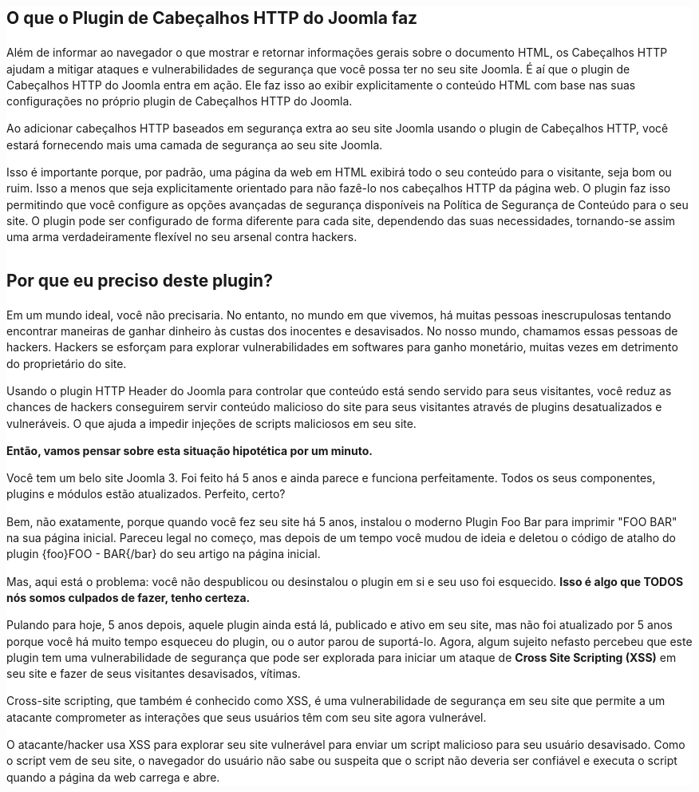 ## O que o Plugin de Cabeçalhos HTTP do Joomla faz

Além de informar ao navegador o que mostrar e retornar informações gerais sobre o documento HTML, os Cabeçalhos HTTP ajudam a mitigar ataques e vulnerabilidades de segurança que você possa ter no seu site Joomla. É aí que o plugin de Cabeçalhos HTTP do Joomla entra em ação. Ele faz isso ao exibir explicitamente o conteúdo HTML com base nas suas configurações no próprio plugin de Cabeçalhos HTTP do Joomla.

Ao adicionar cabeçalhos HTTP baseados em segurança extra ao seu site Joomla usando o plugin de Cabeçalhos HTTP, você estará fornecendo mais uma camada de segurança ao seu site Joomla.

Isso é importante porque, por padrão, uma página da web em HTML exibirá todo o seu conteúdo para o visitante, seja bom ou ruim. Isso a menos que seja explicitamente orientado para não fazê-lo nos cabeçalhos HTTP da página web. O plugin faz isso permitindo que você configure as opções avançadas de segurança disponíveis na Política de Segurança de Conteúdo para o seu site. O plugin pode ser configurado de forma diferente para cada site, dependendo das suas necessidades, tornando-se assim uma arma verdadeiramente flexível no seu arsenal contra hackers.

## Por que eu preciso deste plugin?

Em um mundo ideal, você não precisaria. No entanto, no mundo em que vivemos, há muitas pessoas inescrupulosas tentando encontrar maneiras de ganhar dinheiro às custas dos inocentes e desavisados. No nosso mundo, chamamos essas pessoas de hackers. Hackers se esforçam para explorar vulnerabilidades em softwares para ganho monetário, muitas vezes em detrimento do proprietário do site.

Usando o plugin HTTP Header do Joomla para controlar que conteúdo está sendo servido para seus visitantes, você reduz as chances de hackers conseguirem servir conteúdo malicioso do site para seus visitantes através de plugins desatualizados e vulneráveis. O que ajuda a impedir injeções de scripts maliciosos em seu site.

**Então, vamos pensar sobre esta situação hipotética por um minuto.**

Você tem um belo site Joomla 3. Foi feito há 5 anos e ainda parece e funciona perfeitamente. Todos os seus componentes, plugins e módulos estão atualizados. Perfeito, certo?

Bem, não exatamente, porque quando você fez seu site há 5 anos, instalou o moderno Plugin Foo Bar para imprimir "FOO BAR" na sua página inicial. Pareceu legal no começo, mas depois de um tempo você mudou de ideia e deletou o código de atalho do plugin {foo}FOO - BAR{/bar} do seu artigo na página inicial.

Mas, aqui está o problema: você não despublicou ou desinstalou o plugin em si e seu uso foi esquecido. **Isso é algo que TODOS nós somos culpados de fazer, tenho certeza.**

Pulando para hoje, 5 anos depois, aquele plugin ainda está lá, publicado e ativo em seu site, mas não foi atualizado por 5 anos porque você há muito tempo esqueceu do plugin, ou o autor parou de suportá-lo. Agora, algum sujeito nefasto percebeu que este plugin tem uma vulnerabilidade de segurança que pode ser explorada para iniciar um ataque de **Cross Site Scripting (XSS)** em seu site e fazer de seus visitantes desavisados, vítimas.

Cross-site scripting, que também é conhecido como XSS, é uma vulnerabilidade de segurança em seu site que permite a um atacante comprometer as interações que seus usuários têm com seu site agora vulnerável.

O atacante/hacker usa XSS para explorar seu site vulnerável para enviar um script malicioso para seu usuário desavisado. Como o script vem de seu site, o navegador do usuário não sabe ou suspeita que o script não deveria ser confiável e executa o script quando a página da web carrega e abre.
